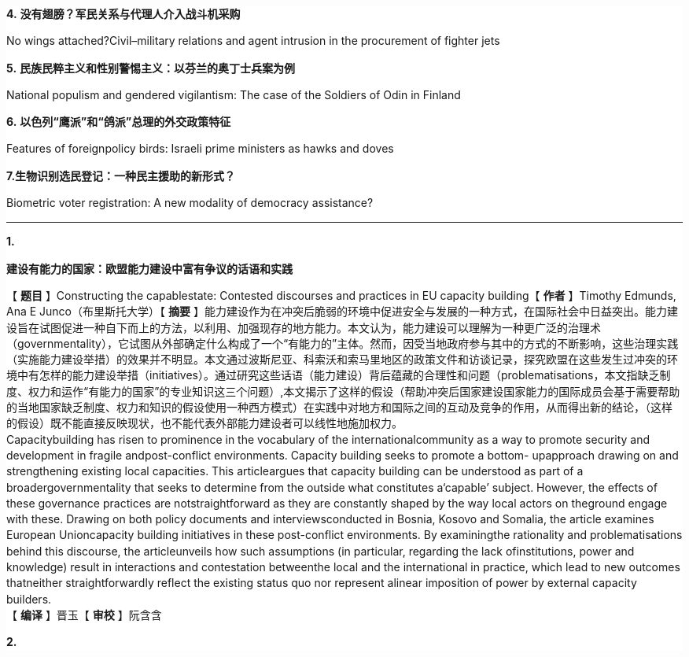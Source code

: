  **4.** **没有翅膀？军民关系与代理人介入战斗机采购**

No wings attached?Civil–military relations and agent intrusion in the
procurement of fighter jets

  

 **5.** **民族民粹主义和性别警惕主义：以芬兰的奥丁士兵案为例**

National populism and gendered vigilantism: The case of the Soldiers of Odin
in Finland

  

 **6.** **以色列“鹰派”和“鸽派”总理的外交政策特征**

Features of foreignpolicy birds: Israeli prime ministers as hawks and doves

  

 **7.生物识别选民登记：一种民主援助的新形式？**

Biometric voter registration: A new modality of democracy assistance?

 ****  

 **1.**

 **建设有能力的国家：欧盟能力建设中富有争议的话语和实践**

  

【 **题目** 】Constructing the capablestate: Contested discourses and practices in
EU capacity building【 **作者** 】Timothy Edmunds, Ana E Junco（布里斯托大学）【 **摘要**
】能力建设作为在冲突后脆弱的环境中促进安全与发展的一种方式，在国际社会中日益突出。能力建设旨在试图促进一种自下而上的方法，以利用、加强现存的地方能力。本文认为，能力建设可以理解为一种更广泛的治理术（governmentality），它试图从外部确定什么构成了一个“有能力的”主体。然而，因受当地政府参与其中的方式的不断影响，这些治理实践（实施能力建设举措）的效果并不明显。本文通过波斯尼亚、科索沃和索马里地区的政策文件和访谈记录，探究欧盟在这些发生过冲突的环境中有怎样的能力建设举措（initiatives）。通过研究这些话语（能力建设）背后蕴藏的合理性和问题（problematisations，本文指缺乏制度、权力和运作“有能力的国家”的专业知识这三个问题）,本文揭示了这样的假设（帮助冲突后国家建设国家能力的国际成员会基于需要帮助的当地国家缺乏制度、权力和知识的假设使用一种西方模式）在实践中对地方和国际之间的互动及竞争的作用，从而得出新的结论，（这样的假设）既不能直接反映现状，也不能代表外部能力建设者可以线性地施加权力。  
Capacitybuilding has risen to prominence in the vocabulary of the
internationalcommunity as a way to promote security and development in fragile
andpost-conflict environments. Capacity building seeks to promote a bottom-
upapproach drawing on and strengthening existing local capacities. This
articleargues that capacity building can be understood as part of a
broadergovernmentality that seeks to determine from the outside what
constitutes a‘capable’ subject. However, the effects of these governance
practices are notstraightforward as they are constantly shaped by the way
local actors on theground engage with these. Drawing on both policy documents
and interviewsconducted in Bosnia, Kosovo and Somalia, the article examines
European Unioncapacity building initiatives in these post-conflict
environments. By examiningthe rationality and problematisations behind this
discourse, the articleunveils how such assumptions (in particular, regarding
the lack ofinstitutions, power and knowledge) result in interactions and
contestation betweenthe local and the international in practice, which lead to
new outcomes thatneither straightforwardly reflect the existing status quo nor
represent alinear imposition of power by external capacity builders.  
【 **编译** 】晋玉【 **审校** 】阮含含  

 **2.**
